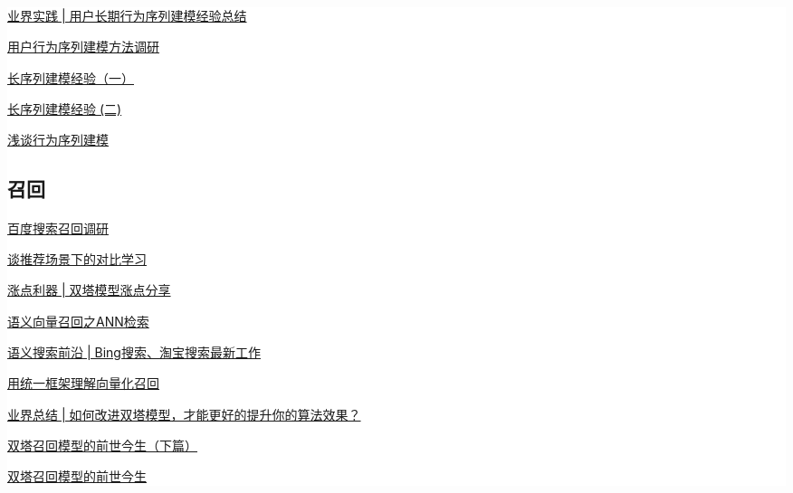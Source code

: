 [业界实践 | 用户长期行为序列建模经验总结](http://mp.weixin.qq.com/s?__biz=MzU0MDA1MzI0Mw==&mid=2247491173&idx=1&sn=6e45879df63a14628774991bc5e17a4d&chksm=fb3e45f1cc49cce7b38a84be7bfbdaf575435607695a433705b90cbea1b7e8b19b74df8662b6&scene=27#wechat_redirect)

[用户行为序列建模方法调研](http://mp.weixin.qq.com/s?__biz=MzU0MDA1MzI0Mw==&mid=2247485237&idx=1&sn=5501d6c3f5c4910b9dcc7194b5ee8adc&chksm=fb3e5ca1cc49d5b7d77ea9e0c744402948a381dfbe916c009c0526d7e516336a90c6fa929e2c&scene=27#wechat_redirect)

[长序列建模经验（一）](http://mp.weixin.qq.com/s?__biz=MzU0MDA1MzI0Mw==&mid=2247492665&idx=1&sn=3f9d4bcb9153c952c69f93bed97112e5&chksm=fb3dbfadcc4a36bb0679eb74f5a42f198e5ae94613a055e8ba4896c8c936a196bcfcf4afdf8a&scene=27#wechat_redirect)

[长序列建模经验 (二)](http://mp.weixin.qq.com/s?__biz=MzU0MDA1MzI0Mw==&mid=2247492681&idx=1&sn=36b084c42de7d7387ece573c77a48f97&chksm=fb3dbfddcc4a36cb261ae672822d32f04c4a448c3d960bae423fc6d6202ae61d8e3652a8c40c&scene=27#wechat_redirect)

[浅谈行为序列建模](http://mp.weixin.qq.com/s?__biz=MzU0MDA1MzI0Mw==&mid=2247488129&idx=1&sn=ed882611a06b75e8e819b519010e9e81&chksm=fb3e4915cc49c003cb4505d0b09f06fa1c4e92409270b49f5509f1902774234382ba05b400d8&scene=27#wechat_redirect)

## 召回

[百度搜索召回调研](http://mp.weixin.qq.com/s?__biz=MzU0MDA1MzI0Mw==&mid=2247489372&idx=1&sn=9492f37c2f0eba48e2f5444c9b47a59d&chksm=fb3e4cc8cc49c5defbcd02a6b2d870dfed208298635987b7140dfe80beb7b577655b045239cb&scene=27#wechat_redirect)

[谈推荐场景下的对比学习](http://mp.weixin.qq.com/s?__biz=MzU0MDA1MzI0Mw==&mid=2247489162&idx=1&sn=72fd1d1f9d4aebba9efee81b38f2cd7f&chksm=fb3e4d1ecc49c408446b6665ecda8c1a11da0bd5aaa849b0aece773ebd34ac49078d8b9cbbc3&scene=27#wechat_redirect)

[涨点利器 | 双塔模型涨点分享](http://mp.weixin.qq.com/s?__biz=MzU0MDA1MzI0Mw==&mid=2247492888&idx=1&sn=ccdb9654df061c1b6c1fea4a5524a652&chksm=fb3dbe8ccc4a379aa7e3179db30cf718060de174341eb9a42536662d0a2b5c12def37f8ca0fc&scene=27#wechat_redirect)

[语义向量召回之ANN检索](http://mp.weixin.qq.com/s?__biz=MzU0MDA1MzI0Mw==&mid=2247483783&idx=1&sn=2b510e0c24b5d9774d7ec144ddaed319&chksm=fb3e5a13cc49d3055562d06897f3dda1f92e865263928f98a3be91359d22416e44fdd7991ff0&scene=27#wechat_redirect)

[语义搜索前沿 | Bing搜索、淘宝搜索最新工作](http://mp.weixin.qq.com/s?__biz=MzU0MDA1MzI0Mw==&mid=2247490184&idx=1&sn=9868c407a16eb96e1494eec71bfed189&chksm=fb3e411ccc49c80a41227c06e38f161da81c0bc21f22558912a3bdcd4777ff1dfe5a43e58438&scene=27#wechat_redirect)

[用统一框架理解向量化召回](http://mp.weixin.qq.com/s?__biz=MzU0MDA1MzI0Mw==&mid=2247485214&idx=1&sn=bb18b9efea5c23c671dc913aeaac77cb&chksm=fb3e5c8acc49d59c0b177b3121b2e3437316c2245fbab7e65d1a9410d266bf1386669b97c71b&scene=27#wechat_redirect)

[业界总结 | 如何改进双塔模型，才能更好的提升你的算法效果？](http://mp.weixin.qq.com/s?__biz=MzU0MDA1MzI0Mw==&mid=2247488850&idx=1&sn=dca735f8cc4429ec099401e442f746e2&chksm=fb3e4ec6cc49c7d06afa2481bdf2caabb08d6dad7471915287dc500da0eae0ea7533a2bf20b9&scene=27#wechat_redirect)

[双塔召回模型的前世今生（下篇）](http://mp.weixin.qq.com/s?__biz=MzU0MDA1MzI0Mw==&mid=2247489433&idx=1&sn=1c6df74a87942a94eb5b1cdafdd8268f&chksm=fb3e4c0dcc49c51b707339a7be02fab8b9ed8321567e9f48175f0104a6d088e0a9d505a5f215&scene=27#wechat_redirect)

[双塔召回模型的前世今生](http://mp.weixin.qq.com/s?__biz=MzU0MDA1MzI0Mw==&mid=2247489046&idx=1&sn=61520cd6073268225b3075fe80968ae6&chksm=fb3e4d82cc49c494d2dac3cefcdaa2b433964e1fd93e243a5bb5e5399be239c17416c3f143cd&scene=27#wechat_redirect)
